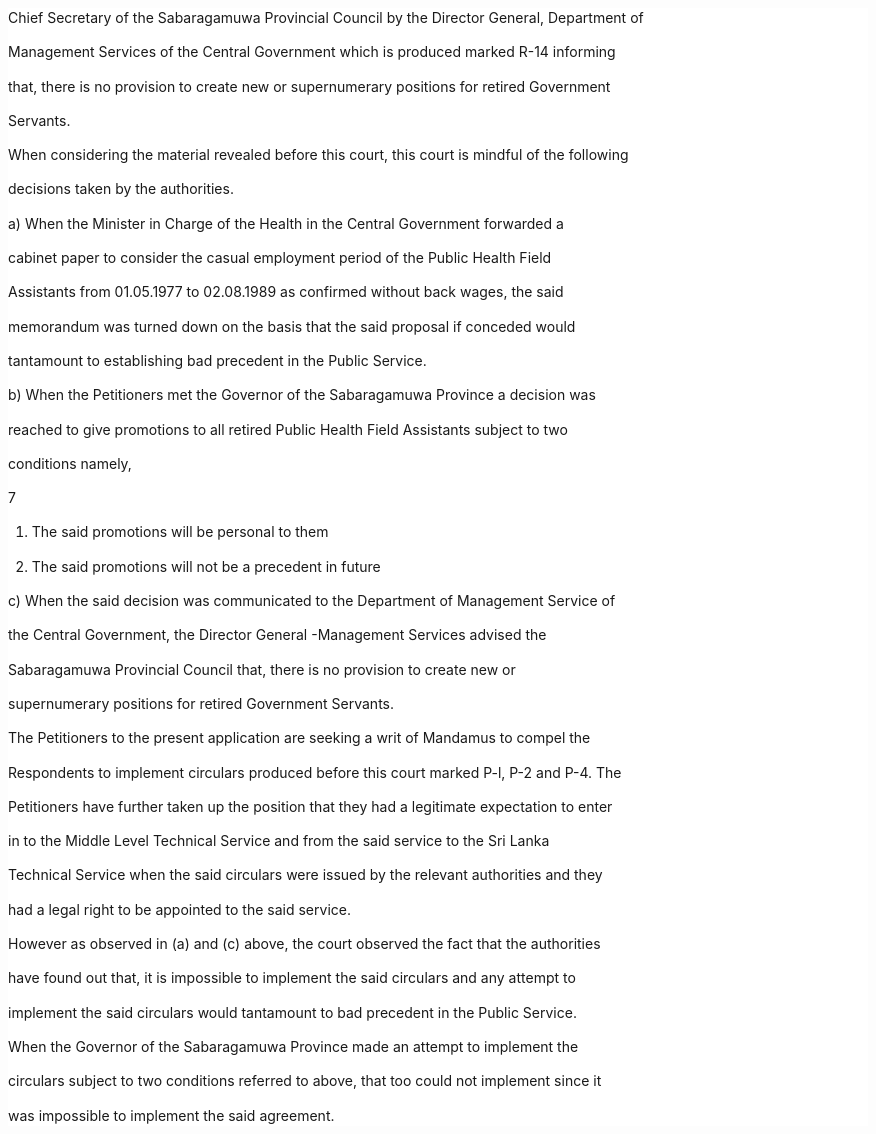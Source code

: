 Chief Secretary of the Sabaragamuwa Provincial Council by the Director General, Department of

Management Services of the Central Government which is produced marked R-14 informing

that, there is no provision to create new or supernumerary positions for retired Government

Servants.

When considering the material revealed before this court, this court is mindful of the following

decisions taken by the authorities.

a) When the Minister in Charge of the Health in the Central Government forwarded a

cabinet paper to consider the casual employment period of the Public Health Field

Assistants from 01.05.1977 to 02.08.1989 as confirmed without back wages, the said

memorandum was turned down on the basis that the said proposal if conceded would

tantamount to establishing bad precedent in the Public Service.

b) When the Petitioners met the Governor of the Sabaragamuwa Province a decision was

reached to give promotions to all retired Public Health Field Assistants subject to two

conditions namely,

7

1. The said promotions will be personal to them

11. The said promotions will not be a precedent in future

c) When the said decision was communicated to the Department of Management Service of

the Central Government, the Director General -Management Services advised the

Sabaragamuwa Provincial Council that, there is no provision to create new or

supernumerary positions for retired Government Servants.

The Petitioners to the present application are seeking a writ of Mandamus to compel the

Respondents to implement circulars produced before this court marked P-l, P-2 and P-4. The

Petitioners have further taken up the position that they had a legitimate expectation to enter

in to the Middle Level Technical Service and from the said service to the Sri Lanka

Technical Service when the said circulars were issued by the relevant authorities and they

had a legal right to be appointed to the said service.

However as observed in (a) and (c) above, the court observed the fact that the authorities

have found out that, it is impossible to implement the said circulars and any attempt to

implement the said circulars would tantamount to bad precedent in the Public Service.

When the Governor of the Sabaragamuwa Province made an attempt to implement the

circulars subject to two conditions referred to above, that too could not implement since it

was impossible to implement the said agreement.

